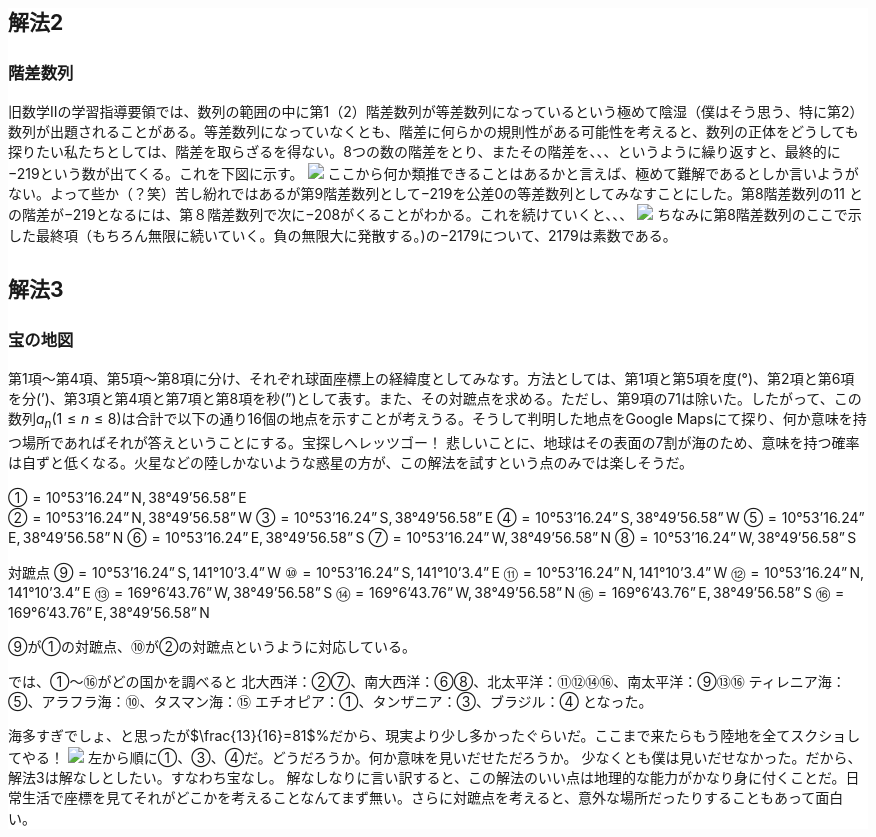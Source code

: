 
## 解法2
### 階差数列

旧数学IIの学習指導要領では、数列の範囲の中に第1（2）階差数列が等差数列になっているという極めて陰湿（僕はそう思う、特に第2）数列が出題されることがある。等差数列になっていなくとも、階差に何らかの規則性がある可能性を考えると、数列の正体をどうしても探りたい私たちとしては、階差を取らざるを得ない。8つの数の階差をとり、またその階差を、、、というように繰り返すと、最終的に$-219$という数が出てくる。これを下図に示す。
![](https://dsm04pap001files.storage.live.com/y4mViOJdU9Uuclv8jfkXJtHKVPfiOQcCswQnyU0A5VRw4wSo8YyPv68d4B2mlxLRJr9hKivIRwRpOM-6nXVQ_vvDxN5T9ZNtey0EqVCA4KstXDPlqtIH7i9csXG9roScnIWpxcZDFpnjirl27xo3VDT_WE2Gc0cgxNM4FcodAFytWBomDNLDMT-wC65Uo1jKSFK?width=1165&height=251&cropmode=none)
ここから何か類推できることはあるかと言えば、極めて難解であるとしか言いようがない。よって些か（？笑）苦し紛れではあるが第9階差数列として$-219$を公差$0$の等差数列としてみなすことにした。第8階差数列の$11$
との階差が$-219$となるには、第８階差数列で次に$-208$がくることがわかる。これを続けていくと、、、
![](https://dsm04pap001files.storage.live.com/y4mgvew90nkRJ5_IV4wH9ySeUBkRDmEjy0L9qW3-2Rqs4Zl7ztgp2vB3ZMiMjMKwVhlrizgOZAWNRho7IdSGzURmFQ8lTGocr87EWd0dHhiXX1KDrb7xpBrBnYFixd2npoEMDHa5smRHxnmO35XZXqHnlOZ8AGsxs6Z9X9xCv314YjwNf6_yvWtxX9BOtFCRzt1?width=1163&height=127&cropmode=none)
ちなみに第8階差数列のここで示した最終項（もちろん無限に続いていく。負の無限大に発散する。)の$-2179$について、$2179$は素数である。

## 解法3

### 宝の地図

第1項〜第4項、第5項〜第8項に分け、それぞれ球面座標上の経緯度としてみなす。方法としては、第1項と第5項を度($°$)、第2項と第6項を分($’$)、第3項と第4項と第7項と第8項を秒($”$)として表す。また、その対蹠点を求める。ただし、第9項の$71$は除いた。したがって、この数列$a_n(1\leq n
\leq 8)$は合計で以下の通り16個の地点を示すことが考えうる。そうして判明した地点をGoogle Mapsにて探り、何か意味を持つ場所であればそれが答えということにする。宝探しへレッツゴー！
悲しいことに、地球はその表面の7割が海のため、意味を持つ確率は自ずと低くなる。火星などの陸しかないような惑星の方が、この解法を試すという点のみでは楽しそうだ。

$①=10°53’16.24”\mathrm{N},38°49’56.58”\mathrm{E}$<br/>$②=10°53’16.24”\mathrm{N},38°49’56.58”\mathrm{W}$
$③=10°53’16.24”\mathrm{S},38°49’56.58”\mathrm{E}$
$④=10°53’16.24”\mathrm{S},38°49’56.58”\mathrm{W}$
$⑤=10°53’16.24”\mathrm{E},38°49’56.58”\mathrm{N}$
$⑥=10°53’16.24”\mathrm{E},38°49’56.58”\mathrm{S}$
$⑦=10°53’16.24”\mathrm{W},38°49’56.58”\mathrm{N}$
$⑧=10°53’16.24”\mathrm{W},38°49’56.58”\mathrm{S}$

対蹠点
$⑨=10°53’16.24”\mathrm{S},141°10’3.4”\mathrm{W}$
$⑩=10°53’16.24”\mathrm{S},141°10’3.4”\mathrm{E}$
$⑪=10°53’16.24”\mathrm{N},141°10’3.4”\mathrm{W}$
$⑫=10°53’16.24”\mathrm{N},141°10’3.4”\mathrm{E}$
$⑬=169°6’43.76”\mathrm{W},38°49’56.58”\mathrm{S}$
$⑭=169°6’43.76”\mathrm{W},38°49’56.58”\mathrm{N}$
$⑮=169°6’43.76”\mathrm{E},38°49’56.58”\mathrm{S}$
$⑯=169°6’43.76”\mathrm{E},38°49’56.58”\mathrm{N}$

⑨が①の対蹠点、⑩が②の対蹠点というように対応している。

では、①～⑯がどの国かを調べると
北大西洋：②⑦、南大西洋：⑥⑧、北太平洋：⑪⑫⑭⑯、南太平洋：⑨⑬⑯
ティレニア海：⑤、アラフラ海：⑩、タスマン海：⑮
エチオピア：①、タンザニア：③、ブラジル：④
となった。

海多すぎでしょ、と思ったが$\frac{13}{16}=81$%だから、現実より少し多かったぐらいだ。ここまで来たらもう陸地を全てスクショしてやる！
![](https://dsm04pap001files.storage.live.com/y4m6ycwwER0eOFkeVJ12XWRaNvVm5HiQl7Bdfb_rAwkEeQbYNXLV7cWNhzPKhtNs7IXEfLRrKu3lfzQQjNOxN9SJl9ejwPOJdI2MgErgSIyhWSEpL6MPHGWSlrKVsMHbcRM5kIWBeP1A5Z5QUbOhscfcDKVa0AbN3ATzIeQmwopJgimhD8eWrEK7JE1jV9xSY2X?width=1106&height=197&cropmode=none)
左から順に①、③、④だ。どうだろうか。何か意味を見いだせただろうか。
少なくとも僕は見いだせなかった。だから、解法3は解なしとしたい。すなわち宝なし。
解なしなりに言い訳すると、この解法のいい点は地理的な能力がかなり身に付くことだ。日常生活で座標を見てそれがどこかを考えることなんてまず無い。さらに対蹠点を考えると、意外な場所だったりすることもあって面白い。
